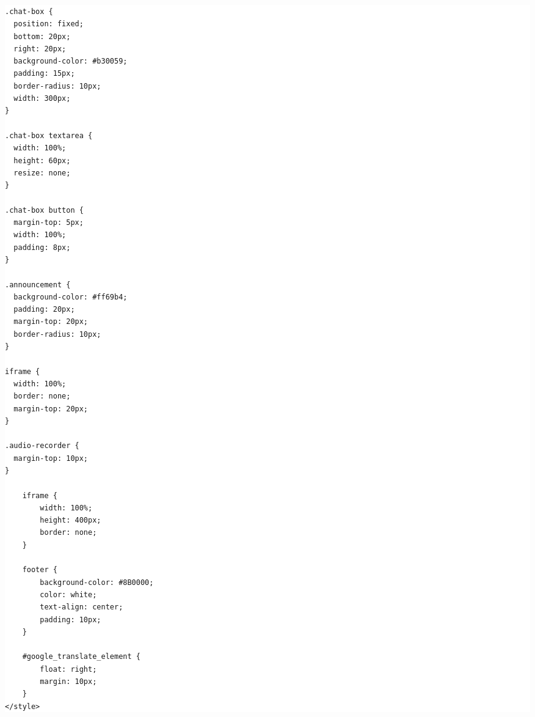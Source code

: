     .chat-box {
      position: fixed;
      bottom: 20px;
      right: 20px;
      background-color: #b30059;
      padding: 15px;
      border-radius: 10px;
      width: 300px;
    }

    .chat-box textarea {
      width: 100%;
      height: 60px;
      resize: none;
    }

    .chat-box button {
      margin-top: 5px;
      width: 100%;
      padding: 8px;
    }

    .announcement {
      background-color: #ff69b4;
      padding: 20px;
      margin-top: 20px;
      border-radius: 10px;
    }

    iframe {
      width: 100%;
      border: none;
      margin-top: 20px;
    }

    .audio-recorder {
      margin-top: 10px;
    }

        iframe {
            width: 100%;
            height: 400px;
            border: none;
        }

        footer {
            background-color: #8B0000;
            color: white;
            text-align: center;
            padding: 10px;
        }

        #google_translate_element {
            float: right;
            margin: 10px;
        }
    </style>
</head>
<body>
